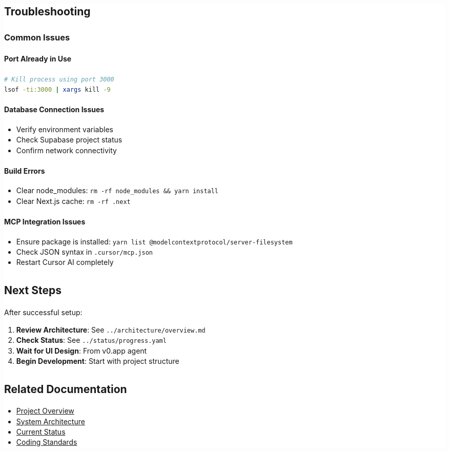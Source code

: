 ```
```

## Troubleshooting

### Common Issues

#### Port Already in Use
```bash
# Kill process using port 3000
lsof -ti:3000 | xargs kill -9
```

#### Database Connection Issues
- Verify environment variables
- Check Supabase project status
- Confirm network connectivity

#### Build Errors
- Clear node_modules: `rm -rf node_modules && yarn install`
- Clear Next.js cache: `rm -rf .next`

#### MCP Integration Issues
- Ensure package is installed: `yarn list @modelcontextprotocol/server-filesystem`
- Check JSON syntax in `.cursor/mcp.json`
- Restart Cursor AI completely

## Next Steps

After successful setup:

1. **Review Architecture**: See `../architecture/overview.md`
2. **Check Status**: See `../status/progress.yaml`
3. **Wait for UI Design**: From v0.app agent
4. **Begin Development**: Start with project structure

## Related Documentation

- [Project Overview](../index.md)
- [System Architecture](../architecture/overview.md)
- [Current Status](../status/progress.yaml)
- [Coding Standards](../../standards/coding.md)